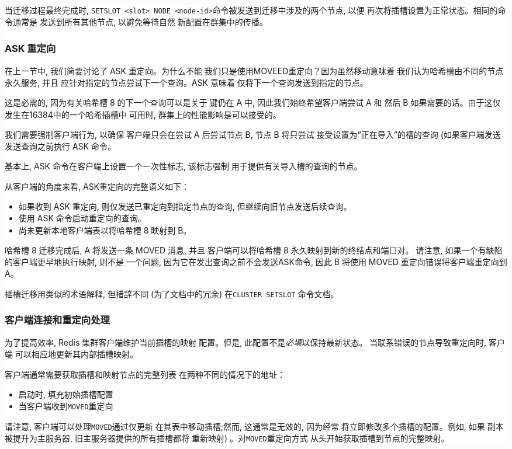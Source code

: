 当迁移过程最终完成时, `SETSLOT <slot> NODE <node-id>`命令被发送到迁移中涉及的两个节点, 以便
再次将插槽设置为正常状态。相同的命令通常是
发送到所有其他节点, 以避免等待自然
新配置在群集中的传播。

### ASK 重定向

在上一节中, 我们简要讨论了 ASK 重定向。为什么不能
我们只是使用MOVEED重定向？因为虽然移动意味着
我们认为哈希槽由不同的节点永久服务, 并且
应针对指定的节点尝试下一个查询。ASK 意味着
仅将下一个查询发送到指定的节点。

这是必需的, 因为有关哈希槽 8 的下一个查询可以是关于
键仍在 A 中, 因此我们始终希望客户端尝试 A 和
然后 B 如果需要的话。由于这仅发生在16384中的一个哈希插槽中
可用时, 群集上的性能影响是可以接受的。

我们需要强制客户端行为, 以确保
客户端只会在尝试 A 后尝试节点 B, 节点 B 将只尝试
接受设置为“正在导入”的槽的查询 (如果客户端发送
发送查询之前执行 ASK 命令。

基本上, ASK 命令在客户端上设置一个一次性标志, 该标志强制
用于提供有关导入槽的查询的节点。

从客户端的角度来看, ASK重定向的完整语义如下：

*   如果收到 ASK 重定向, 则仅发送已重定向到指定节点的查询, 但继续向旧节点发送后续查询。
*   使用 ASK 命令启动重定向的查询。
*   尚未更新本地客户端表以将哈希槽 8 映射到 B。

哈希槽 8 迁移完成后, A 将发送一条 MOVED 消息, 并且
客户端可以将哈希槽 8 永久映射到新的终结点和端口对。
请注意, 如果一个有缺陷的客户端更早地执行映射, 则不是
一个问题, 因为它在发出查询之前不会发送ASK命令, 
因此 B 将使用 MOVED 重定向错误将客户端重定向到 A。

插槽迁移用类似的术语解释, 但措辞不同
 (为了文档中的冗余) 在`CLUSTER SETSLOT`
命令文档。

### 客户端连接和重定向处理

为了提高效率, Redis 集群客户端维护当前插槽的映射
配置。但是, 此配置不是*必填*以保持最新状态。
当联系错误的节点导致重定向时, 客户端
可以相应地更新其内部插槽映射。

客户端通常需要获取插槽和映射节点的完整列表
在两种不同的情况下的地址：

*   启动时, 填充初始插槽配置
*   当客户端收到`MOVED`重定向

请注意, 客户端可以处理`MOVED`通过仅更新
在其表中移动插槽;然而, 这通常是无效的, 因为经常
将立即修改多个插槽的配置。例如, 如果
副本被提升为主服务器, 旧主服务器提供的所有插槽都将
重新映射) 。对`MOVED`重定向方式
从头开始获取插槽到节点的完整映射。
